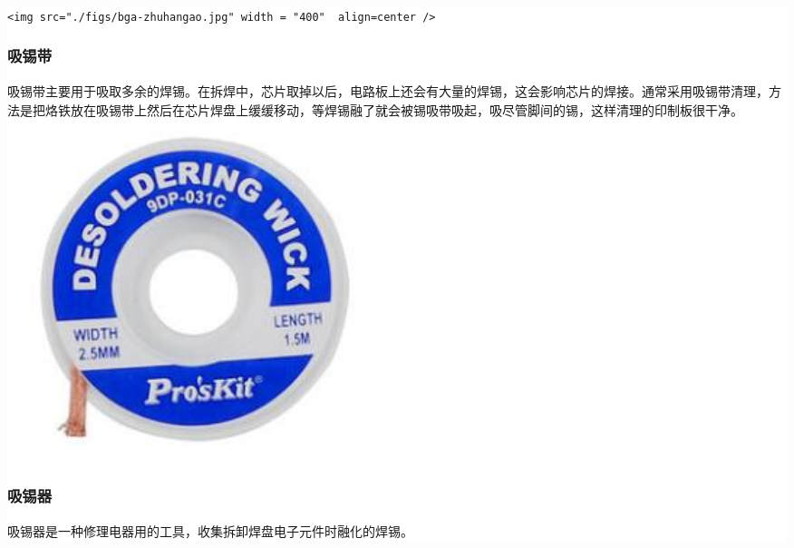     <img src="./figs/bga-zhuhangao.jpg" width = "400"  align=center />

### 吸锡带
吸锡带主要用于吸取多余的焊锡。在拆焊中，芯片取掉以后，电路板上还会有大量的焊锡，这会影响芯片的焊接。通常采用吸锡带清理，方法是把烙铁放在吸锡带上然后在芯片焊盘上缓缓移动，等焊锡融了就会被锡吸带吸起，吸尽管脚间的锡，这样清理的印制板很干净。
<img src="./figs/Solder-Eraser.jpg" width = "400"  align=center />

### 吸锡器
吸锡器是一种修理电器用的工具，收集拆卸焊盘电子元件时融化的焊锡。